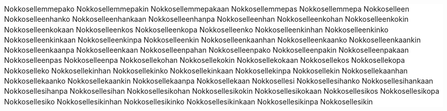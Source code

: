 Nokkosellemmepako
Nokkosellemmepakin
Nokkosellemmepakaan
Nokkosellemmepas
Nokkosellemmepa
Nokkoselleen
Nokkoselleenhanko
Nokkoselleenhankaan
Nokkoselleenhanpa
Nokkoselleenhan
Nokkoselleenkohan
Nokkoselleenkokin
Nokkoselleenkokaan
Nokkoselleenkos
Nokkoselleenkopa
Nokkoselleenko
Nokkoselleenkinhan
Nokkoselleenkinko
Nokkoselleenkinkaan
Nokkoselleenkinpa
Nokkoselleenkin
Nokkoselleenkaanhan
Nokkoselleenkaanko
Nokkoselleenkaankin
Nokkoselleenkaanpa
Nokkoselleenkaan
Nokkoselleenpahan
Nokkoselleenpako
Nokkoselleenpakin
Nokkoselleenpakaan
Nokkoselleenpas
Nokkoselleenpa
Nokkosellekohan
Nokkosellekokin
Nokkosellekokaan
Nokkosellekos
Nokkosellekopa
Nokkoselleko
Nokkosellekinhan
Nokkosellekinko
Nokkosellekinkaan
Nokkosellekinpa
Nokkosellekin
Nokkosellekaanhan
Nokkosellekaanko
Nokkosellekaankin
Nokkosellekaanpa
Nokkosellekaan
Nokkosellesi
Nokkosellesihanko
Nokkosellesihankaan
Nokkosellesihanpa
Nokkosellesihan
Nokkosellesikohan
Nokkosellesikokin
Nokkosellesikokaan
Nokkosellesikos
Nokkosellesikopa
Nokkosellesiko
Nokkosellesikinhan
Nokkosellesikinko
Nokkosellesikinkaan
Nokkosellesikinpa
Nokkosellesikin